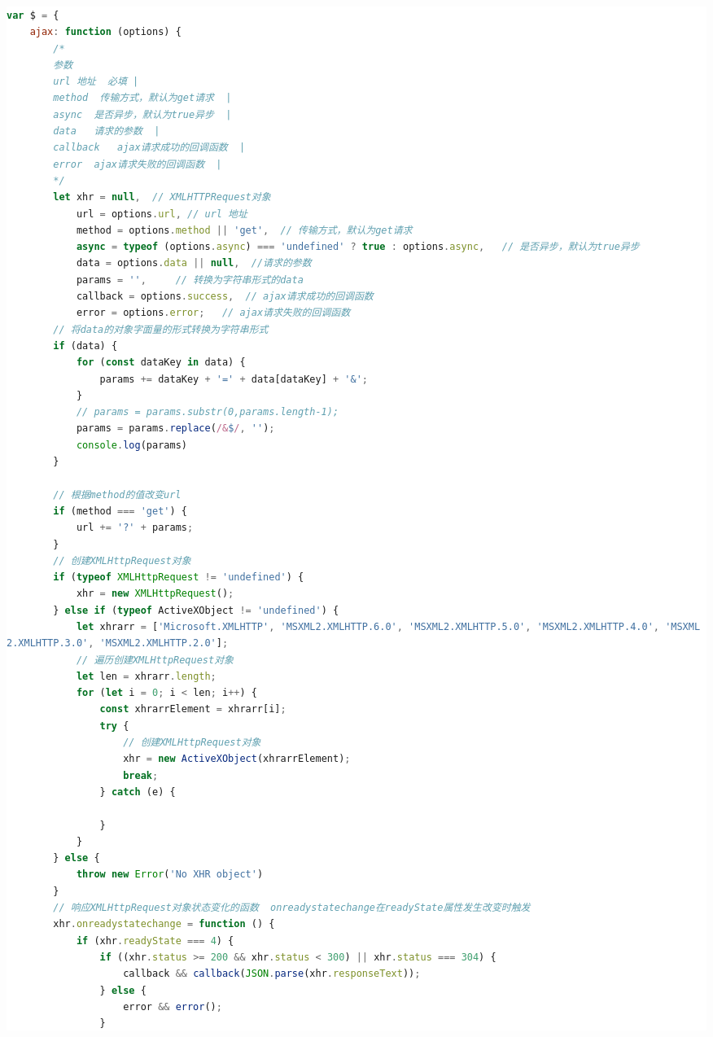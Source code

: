 ```javascript
var $ = {
    ajax: function (options) {
        /*
        参数
        url 地址  必填 |
        method  传输方式，默认为get请求  |
        async  是否异步，默认为true异步  |
        data   请求的参数  |
        callback   ajax请求成功的回调函数  |
        error  ajax请求失败的回调函数  |
        */
        let xhr = null,  // XMLHTTPRequest对象
            url = options.url, // url 地址
            method = options.method || 'get',  // 传输方式，默认为get请求
            async = typeof (options.async) === 'undefined' ? true : options.async,   // 是否异步，默认为true异步
            data = options.data || null,  //请求的参数
            params = '',     // 转换为字符串形式的data
            callback = options.success,  // ajax请求成功的回调函数
            error = options.error;   // ajax请求失败的回调函数
        // 将data的对象字面量的形式转换为字符串形式
        if (data) {
            for (const dataKey in data) {
                params += dataKey + '=' + data[dataKey] + '&';
            }
            // params = params.substr(0,params.length-1);
            params = params.replace(/&$/, '');
            console.log(params)
        }

        // 根据method的值改变url
        if (method === 'get') {
            url += '?' + params;
        }
        // 创建XMLHttpRequest对象
        if (typeof XMLHttpRequest != 'undefined') {
            xhr = new XMLHttpRequest();
        } else if (typeof ActiveXObject != 'undefined') {
            let xhrarr = ['Microsoft.XMLHTTP', 'MSXML2.XMLHTTP.6.0', 'MSXML2.XMLHTTP.5.0', 'MSXML2.XMLHTTP.4.0', 'MSXML2.XMLHTTP.3.0', 'MSXML2.XMLHTTP.2.0'];
            // 遍历创建XMLHttpRequest对象
            let len = xhrarr.length;
            for (let i = 0; i < len; i++) {
                const xhrarrElement = xhrarr[i];
                try {
                    // 创建XMLHttpRequest对象
                    xhr = new ActiveXObject(xhrarrElement);
                    break;
                } catch (e) {

                }
            }
        } else {
            throw new Error('No XHR object')
        }
        // 响应XMLHttpRequest对象状态变化的函数  onreadystatechange在readyState属性发生改变时触发
        xhr.onreadystatechange = function () {
            if (xhr.readyState === 4) {
                if ((xhr.status >= 200 && xhr.status < 300) || xhr.status === 304) {
                    callback && callback(JSON.parse(xhr.responseText));
                } else {
                    error && error();
                }
```